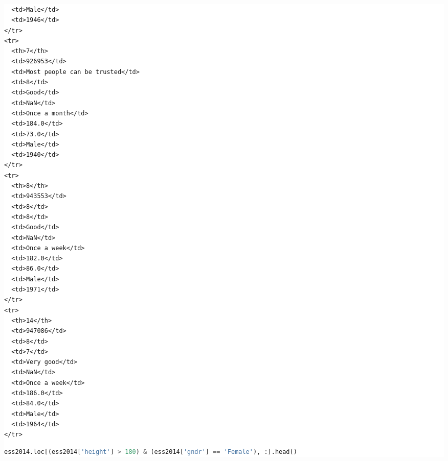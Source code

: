       <td>Male</td>
      <td>1946</td>
    </tr>
    <tr>
      <th>7</th>
      <td>926953</td>
      <td>Most people can be trusted</td>
      <td>8</td>
      <td>Good</td>
      <td>NaN</td>
      <td>Once a month</td>
      <td>184.0</td>
      <td>73.0</td>
      <td>Male</td>
      <td>1940</td>
    </tr>
    <tr>
      <th>8</th>
      <td>943553</td>
      <td>8</td>
      <td>8</td>
      <td>Good</td>
      <td>NaN</td>
      <td>Once a week</td>
      <td>182.0</td>
      <td>86.0</td>
      <td>Male</td>
      <td>1971</td>
    </tr>
    <tr>
      <th>14</th>
      <td>947086</td>
      <td>8</td>
      <td>7</td>
      <td>Very good</td>
      <td>NaN</td>
      <td>Once a week</td>
      <td>186.0</td>
      <td>84.0</td>
      <td>Male</td>
      <td>1964</td>
    </tr>
  </tbody>
</table>
</div>




```python
ess2014.loc[(ess2014['height'] > 180) & (ess2014['gndr'] == 'Female'), :].head()
```

